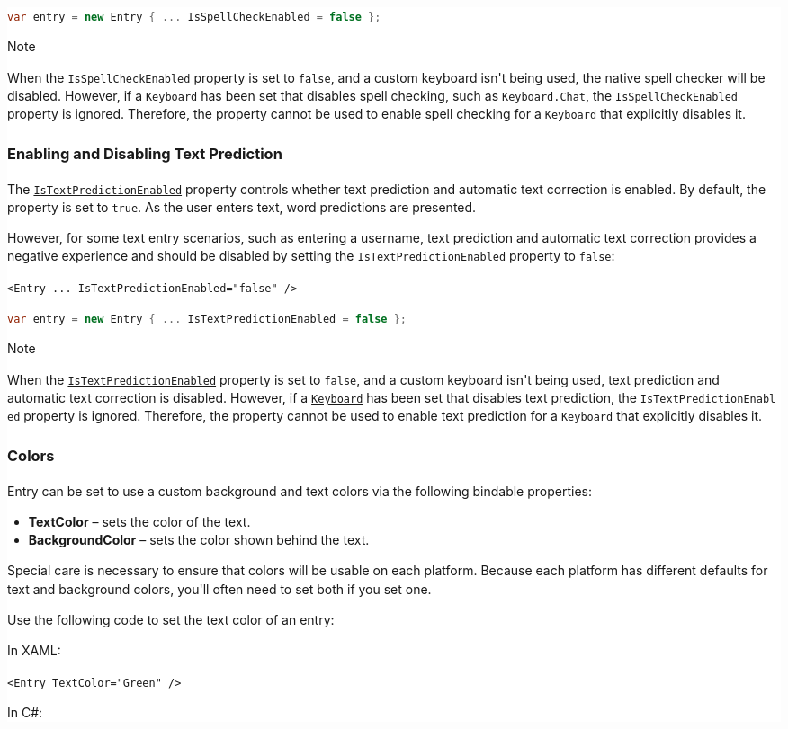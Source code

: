 ```csharp
var entry = new Entry { ... IsSpellCheckEnabled = false };
```

> [!NOTE]
> When the [`IsSpellCheckEnabled`](xref:Xamarin.Forms.InputView.IsSpellCheckEnabled) property is set to `false`, and a custom keyboard isn't being used, the native spell checker will be disabled. However, if a [`Keyboard`](xref:Xamarin.Forms.Keyboard) has been set that disables spell checking, such as [`Keyboard.Chat`](xref:Xamarin.Forms.Keyboard.Chat), the `IsSpellCheckEnabled` property is ignored. Therefore, the property cannot be used to enable spell checking for a `Keyboard` that explicitly disables it.

### Enabling and Disabling Text Prediction

The [`IsTextPredictionEnabled`](xref:Xamarin.Forms.Entry.IsTextPredictionEnabled) property controls whether text prediction and automatic text correction is enabled. By default, the property is set to `true`. As the user enters text, word predictions are presented.

However, for some text entry scenarios, such as entering a username, text prediction and automatic text correction provides a negative experience and should be disabled by setting the [`IsTextPredictionEnabled`](xref:Xamarin.Forms.Entry.IsTextPredictionEnabled) property to `false`:

```xaml
<Entry ... IsTextPredictionEnabled="false" />
```

```csharp
var entry = new Entry { ... IsTextPredictionEnabled = false };
```

> [!NOTE]
> When the [`IsTextPredictionEnabled`](xref:Xamarin.Forms.Entry.IsTextPredictionEnabled) property is set to `false`, and a custom keyboard isn't being used, text prediction and automatic text correction is disabled. However, if a [`Keyboard`](xref:Xamarin.Forms.Keyboard) has been set that disables text prediction, the `IsTextPredictionEnabled` property is ignored. Therefore, the property cannot be used to enable text prediction for a `Keyboard` that explicitly disables it.

### Colors

Entry can be set to use a custom background and text colors via the following bindable properties:

- **TextColor** &ndash; sets the color of the text.
- **BackgroundColor** &ndash; sets the color shown behind the text.

Special care is necessary to ensure that colors will be usable on each platform. Because each platform has different defaults for text and background colors, you'll often need to set both if you set one.

Use the following code to set the text color of an entry:

In XAML:

```xaml
<Entry TextColor="Green" />
```

In C#:
